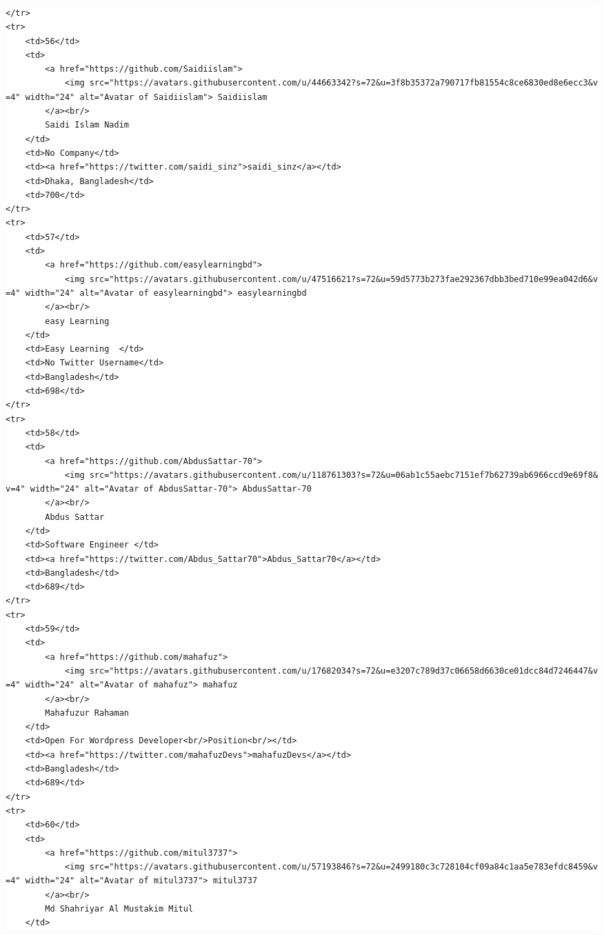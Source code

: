 	</tr>
	<tr>
		<td>56</td>
		<td>
			<a href="https://github.com/Saidiislam">
				<img src="https://avatars.githubusercontent.com/u/44663342?s=72&u=3f8b35372a790717fb81554c8ce6830ed8e6ecc3&v=4" width="24" alt="Avatar of Saidiislam"> Saidiislam
			</a><br/>
			Saidi Islam Nadim
		</td>
		<td>No Company</td>
		<td><a href="https://twitter.com/saidi_sinz">saidi_sinz</a></td>
		<td>Dhaka, Bangladesh</td>
		<td>700</td>
	</tr>
	<tr>
		<td>57</td>
		<td>
			<a href="https://github.com/easylearningbd">
				<img src="https://avatars.githubusercontent.com/u/47516621?s=72&u=59d5773b273fae292367dbb3bed710e99ea042d6&v=4" width="24" alt="Avatar of easylearningbd"> easylearningbd
			</a><br/>
			easy Learning 
		</td>
		<td>Easy Learning  </td>
		<td>No Twitter Username</td>
		<td>Bangladesh</td>
		<td>698</td>
	</tr>
	<tr>
		<td>58</td>
		<td>
			<a href="https://github.com/AbdusSattar-70">
				<img src="https://avatars.githubusercontent.com/u/118761303?s=72&u=06ab1c55aebc7151ef7b62739ab6966ccd9e69f8&v=4" width="24" alt="Avatar of AbdusSattar-70"> AbdusSattar-70
			</a><br/>
			Abdus Sattar
		</td>
		<td>Software Engineer </td>
		<td><a href="https://twitter.com/Abdus_Sattar70">Abdus_Sattar70</a></td>
		<td>Bangladesh</td>
		<td>689</td>
	</tr>
	<tr>
		<td>59</td>
		<td>
			<a href="https://github.com/mahafuz">
				<img src="https://avatars.githubusercontent.com/u/17682034?s=72&u=e3207c789d37c06658d6630ce01dcc84d7246447&v=4" width="24" alt="Avatar of mahafuz"> mahafuz
			</a><br/>
			Mahafuzur Rahaman
		</td>
		<td>Open For Wordpress Developer<br/>Position<br/></td>
		<td><a href="https://twitter.com/mahafuzDevs">mahafuzDevs</a></td>
		<td>Bangladesh</td>
		<td>689</td>
	</tr>
	<tr>
		<td>60</td>
		<td>
			<a href="https://github.com/mitul3737">
				<img src="https://avatars.githubusercontent.com/u/57193846?s=72&u=2499180c3c728104cf09a84c1aa5e783efdc8459&v=4" width="24" alt="Avatar of mitul3737"> mitul3737
			</a><br/>
			Md Shahriyar Al Mustakim Mitul
		</td>